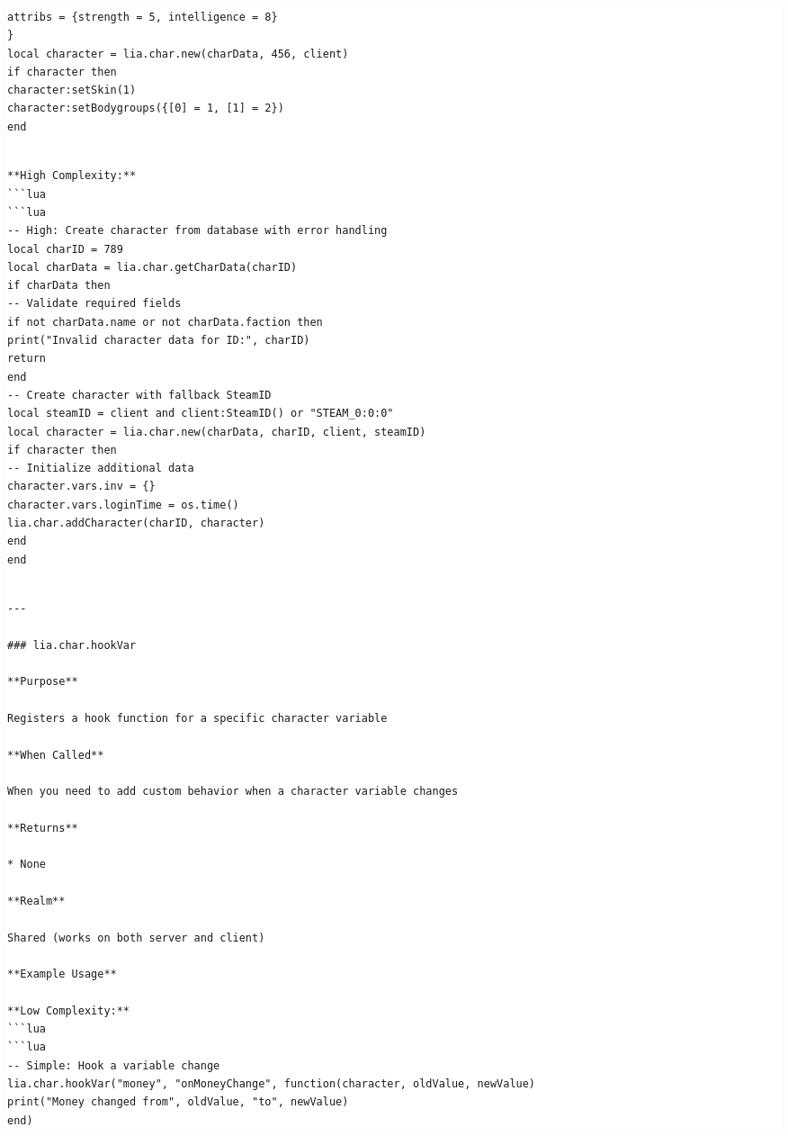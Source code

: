 ```
attribs = {strength = 5, intelligence = 8}
}
local character = lia.char.new(charData, 456, client)
if character then
character:setSkin(1)
character:setBodygroups({[0] = 1, [1] = 2})
end
```
```

**High Complexity:**
```lua
```lua
-- High: Create character from database with error handling
local charID = 789
local charData = lia.char.getCharData(charID)
if charData then
-- Validate required fields
if not charData.name or not charData.faction then
print("Invalid character data for ID:", charID)
return
end
-- Create character with fallback SteamID
local steamID = client and client:SteamID() or "STEAM_0:0:0"
local character = lia.char.new(charData, charID, client, steamID)
if character then
-- Initialize additional data
character.vars.inv = {}
character.vars.loginTime = os.time()
lia.char.addCharacter(charID, character)
end
end
```
```

---

### lia.char.hookVar

**Purpose**

Registers a hook function for a specific character variable

**When Called**

When you need to add custom behavior when a character variable changes

**Returns**

* None

**Realm**

Shared (works on both server and client)

**Example Usage**

**Low Complexity:**
```lua
```lua
-- Simple: Hook a variable change
lia.char.hookVar("money", "onMoneyChange", function(character, oldValue, newValue)
print("Money changed from", oldValue, "to", newValue)
end)
```